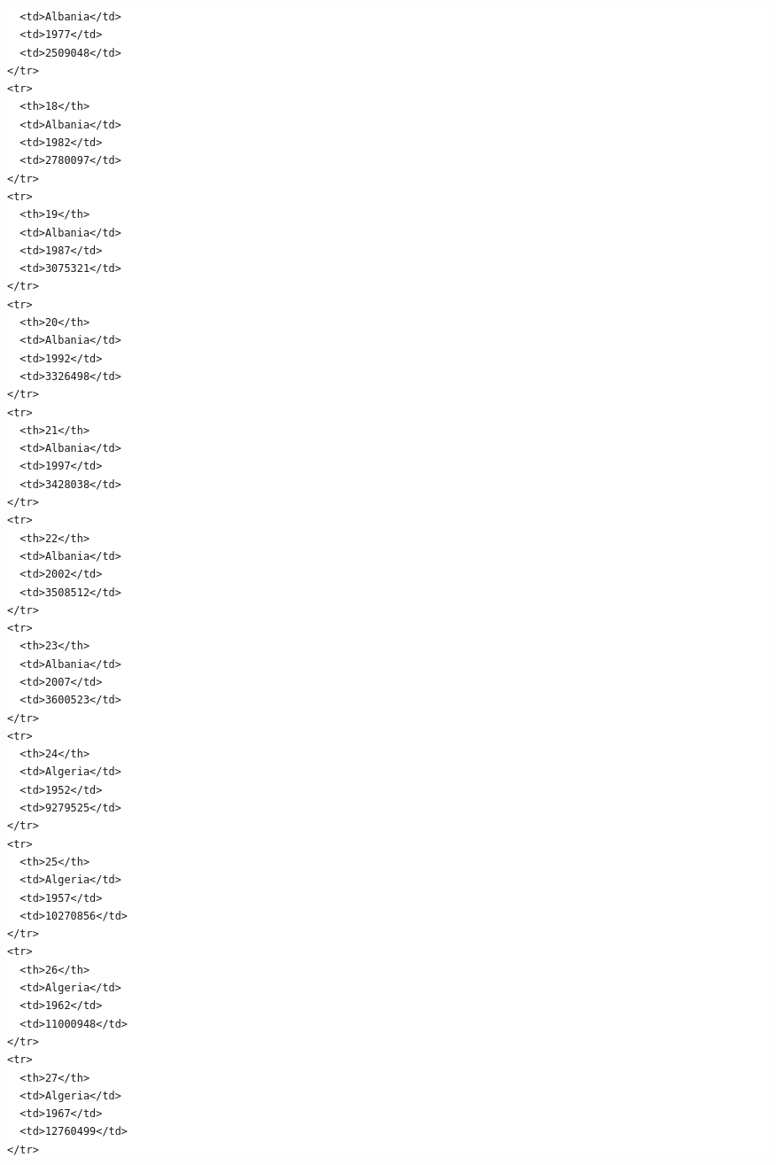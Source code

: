       <td>Albania</td>
      <td>1977</td>
      <td>2509048</td>
    </tr>
    <tr>
      <th>18</th>
      <td>Albania</td>
      <td>1982</td>
      <td>2780097</td>
    </tr>
    <tr>
      <th>19</th>
      <td>Albania</td>
      <td>1987</td>
      <td>3075321</td>
    </tr>
    <tr>
      <th>20</th>
      <td>Albania</td>
      <td>1992</td>
      <td>3326498</td>
    </tr>
    <tr>
      <th>21</th>
      <td>Albania</td>
      <td>1997</td>
      <td>3428038</td>
    </tr>
    <tr>
      <th>22</th>
      <td>Albania</td>
      <td>2002</td>
      <td>3508512</td>
    </tr>
    <tr>
      <th>23</th>
      <td>Albania</td>
      <td>2007</td>
      <td>3600523</td>
    </tr>
    <tr>
      <th>24</th>
      <td>Algeria</td>
      <td>1952</td>
      <td>9279525</td>
    </tr>
    <tr>
      <th>25</th>
      <td>Algeria</td>
      <td>1957</td>
      <td>10270856</td>
    </tr>
    <tr>
      <th>26</th>
      <td>Algeria</td>
      <td>1962</td>
      <td>11000948</td>
    </tr>
    <tr>
      <th>27</th>
      <td>Algeria</td>
      <td>1967</td>
      <td>12760499</td>
    </tr>